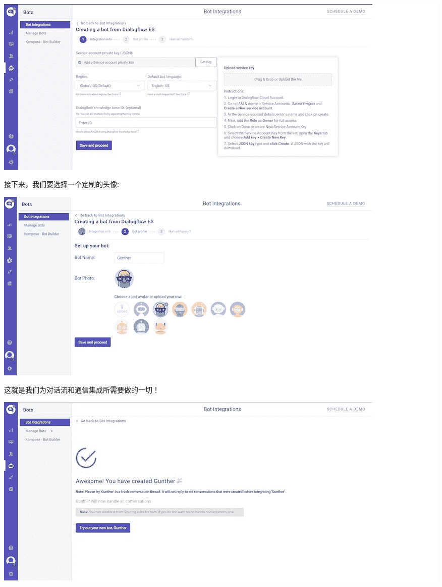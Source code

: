 ![Dialogflow Json Key](img/e41a5c5d88407c94e46b547836f8683b.png)

接下来，我们要选择一个定制的头像:

![Dialogflow Avatar](img/9baacda5a3e2564b8271e59008101e8a.png)

这就是我们为对话流和通信集成所需要做的一切！

![Chatbot Creation Completion](img/0062ac579914f78145b9ad3b1f29ade4.png)
